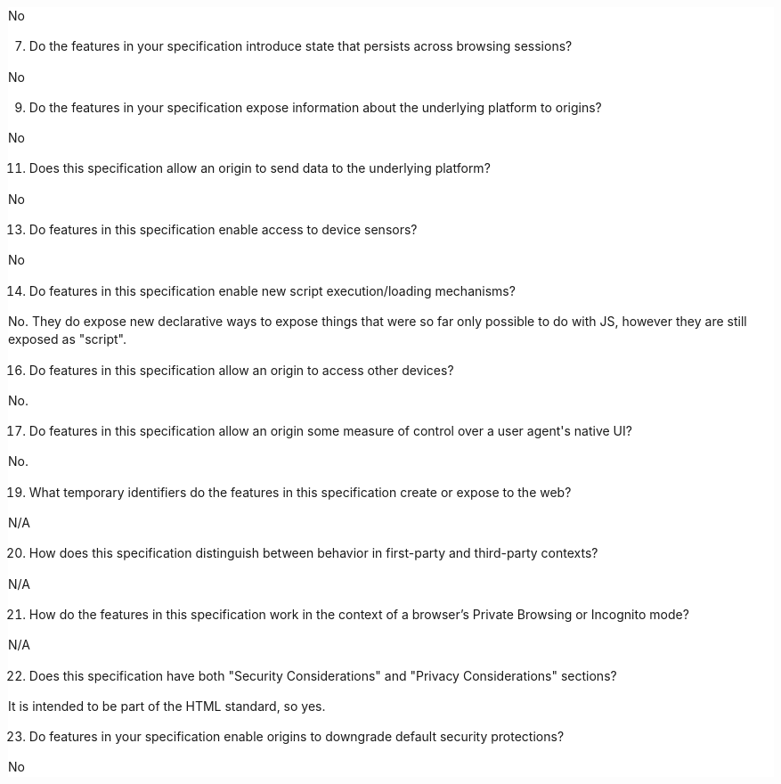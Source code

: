 No

7.  Do the features in your specification introduce state
     that persists across browsing sessions?

No

9.  Do the features in your specification expose information about the
     underlying platform to origins?

No

11.  Does this specification allow an origin to send data to the underlying
     platform?

No

13.  Do features in this specification enable access to device sensors?

No

14.  Do features in this specification enable new script execution/loading
     mechanisms?

No. They do expose new declarative ways to expose things that were so far only possible to do with JS,
however they are still exposed as "script".

16.  Do features in this specification allow an origin to access other devices?

No.

17.  Do features in this specification allow an origin some measure of control over
     a user agent's native UI?

No.

19.  What temporary identifiers do the features in this specification create or
     expose to the web?

N/A

20.  How does this specification distinguish between behavior in first-party and
     third-party contexts?

N/A

21.  How do the features in this specification work in the context of a browser’s
     Private Browsing or Incognito mode?

N/A

22.  Does this specification have both "Security Considerations" and "Privacy
     Considerations" sections?

It is intended to be part of the HTML standard, so yes.

23.  Do features in your specification enable origins to downgrade default
     security protections?

No
